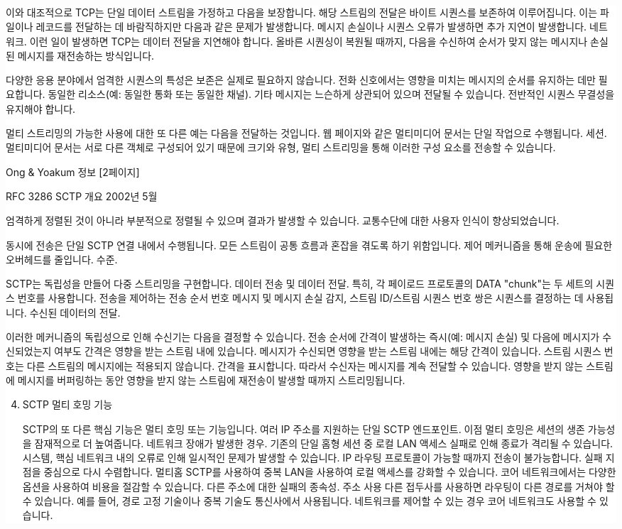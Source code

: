    이와 대조적으로 TCP는 단일 데이터 스트림을 가정하고 다음을 보장합니다.
   해당 스트림의 전달은 바이트 시퀀스를 보존하여 이루어집니다.
   이는 파일이나 레코드를 전달하는 데 바람직하지만 다음과 같은 문제가 발생합니다.
   메시지 손실이나 시퀀스 오류가 발생하면 추가 지연이 발생합니다.
   네트워크. 이런 일이 발생하면 TCP는 데이터 전달을 지연해야 합니다.
   올바른 시퀀싱이 복원될 때까지, 다음을 수신하여
   순서가 맞지 않는 메시지나 손실된 메시지를 재전송하는 방식입니다.

   다양한 응용 분야에서 엄격한 시퀀스의 특성은
   보존은 실제로 필요하지 않습니다. 전화 신호에서는
   영향을 미치는 메시지의 순서를 유지하는 데만 필요합니다.
   동일한 리소스(예: 동일한 통화 또는 동일한 채널). 기타
   메시지는 느슨하게 상관되어 있으며 전달될 수 있습니다.
   전반적인 시퀀스 무결성을 유지해야 합니다.

   멀티 스트리밍의 가능한 사용에 대한 또 다른 예는 다음을 전달하는 것입니다.
   웹 페이지와 같은 멀티미디어 문서는 단일 작업으로 수행됩니다.
   세션. 멀티미디어 문서는 서로 다른 객체로 구성되어 있기 때문에
   크기와 유형, 멀티 스트리밍을 통해 이러한 구성 요소를 전송할 수 있습니다.



Ong & Yoakum 정보 [2페이지]

RFC 3286                      SCTP 개요 2002년 5월


엄격하게 정렬된 것이 아니라 부분적으로 정렬될 수 있으며 결과가 발생할 수 있습니다.
교통수단에 대한 사용자 인식이 향상되었습니다.

동시에 전송은 단일 SCTP 연결 내에서 수행됩니다.
모든 스트림이 공통 흐름과 혼잡을 겪도록 하기 위함입니다.
제어 메커니즘을 통해 운송에 필요한 오버헤드를 줄입니다.
수준.

SCTP는 독립성을 만들어 다중 스트리밍을 구현합니다.
데이터 전송 및 데이터 전달. 특히, 각 페이로드
프로토콜의 DATA "chunk"는 두 세트의 시퀀스 번호를 사용합니다.
전송을 제어하는 ​​전송 순서 번호
메시지 및 메시지 손실 감지, 스트림 ID/스트림
시퀀스 번호 쌍은 시퀀스를 결정하는 데 사용됩니다.
수신된 데이터의 전달.

이러한 메커니즘의 독립성으로 인해 수신기는 다음을 결정할 수 있습니다.
전송 순서에 간격이 발생하는 즉시(예:
메시지 손실) 및 다음에 메시지가 수신되었는지 여부도
간격은 영향을 받는 스트림 내에 있습니다. 메시지가 수신되면
영향을 받는 스트림 내에는 해당 간격이 있습니다.
스트림 시퀀스 번호는 다른 스트림의 메시지에는 적용되지 않습니다.
간격을 표시합니다. 따라서 수신자는 메시지를 계속 전달할 수 있습니다.
영향을 받지 않는 스트림에 메시지를 버퍼링하는 동안 영향을 받지 않는 스트림에
재전송이 발생할 때까지 스트리밍됩니다.

4. SCTP 멀티 호밍 기능

   SCTP의 또 다른 핵심 기능은 멀티 호밍 또는 기능입니다.
   여러 IP 주소를 지원하는 단일 SCTP 엔드포인트. 이점
   멀티 호밍은 세션의 생존 가능성을 잠재적으로 더 높여줍니다.
   네트워크 장애가 발생한 경우. 기존의 단일 홈형
   세션 중 로컬 LAN 액세스 실패로 인해 종료가 격리될 수 있습니다.
   시스템, 핵심 네트워크 내의 오류로 인해 일시적인 문제가 발생할 수 있습니다.
   IP 라우팅 프로토콜이 가능할 때까지 전송이 불가능합니다.
   실패 지점을 중심으로 다시 수렴합니다. 멀티홈 SCTP를 사용하여
   중복 LAN을 사용하여 로컬 액세스를 강화할 수 있습니다.
   코어 네트워크에서는 다양한 옵션을 사용하여 비용을 절감할 수 있습니다.
   다른 주소에 대한 실패의 종속성. 주소 사용
   다른 접두사를 사용하면 라우팅이 다른 경로를 거쳐야 할 수 있습니다.
   예를 들어, 경로 고정 기술이나 중복 기술도 통신사에서 사용됩니다.
   네트워크를 제어할 수 있는 경우 코어 네트워크도 사용할 수 있습니다.